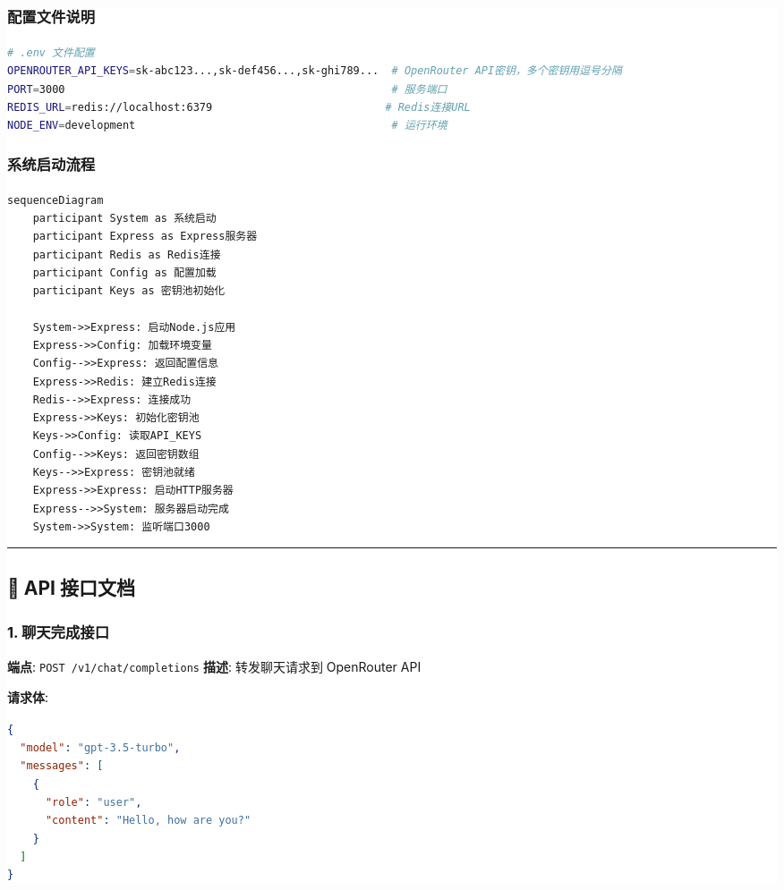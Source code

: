 ### 配置文件说明

```bash
# .env 文件配置
OPENROUTER_API_KEYS=sk-abc123...,sk-def456...,sk-ghi789...  # OpenRouter API密钥，多个密钥用逗号分隔
PORT=3000                                                   # 服务端口
REDIS_URL=redis://localhost:6379                           # Redis连接URL
NODE_ENV=development                                        # 运行环境
```

### 系统启动流程

```mermaid
sequenceDiagram
    participant System as 系统启动
    participant Express as Express服务器
    participant Redis as Redis连接
    participant Config as 配置加载
    participant Keys as 密钥池初始化

    System->>Express: 启动Node.js应用
    Express->>Config: 加载环境变量
    Config-->>Express: 返回配置信息
    Express->>Redis: 建立Redis连接
    Redis-->>Express: 连接成功
    Express->>Keys: 初始化密钥池
    Keys->>Config: 读取API_KEYS
    Config-->>Keys: 返回密钥数组
    Keys-->>Express: 密钥池就绪
    Express->>Express: 启动HTTP服务器
    Express-->>System: 服务器启动完成
    System->>System: 监听端口3000
```

---

## 🔌 API 接口文档

### 1. 聊天完成接口

**端点**: `POST /v1/chat/completions`
**描述**: 转发聊天请求到 OpenRouter API

**请求体**:

```json
{
  "model": "gpt-3.5-turbo",
  "messages": [
    {
      "role": "user",
      "content": "Hello, how are you?"
    }
  ]
}
```
